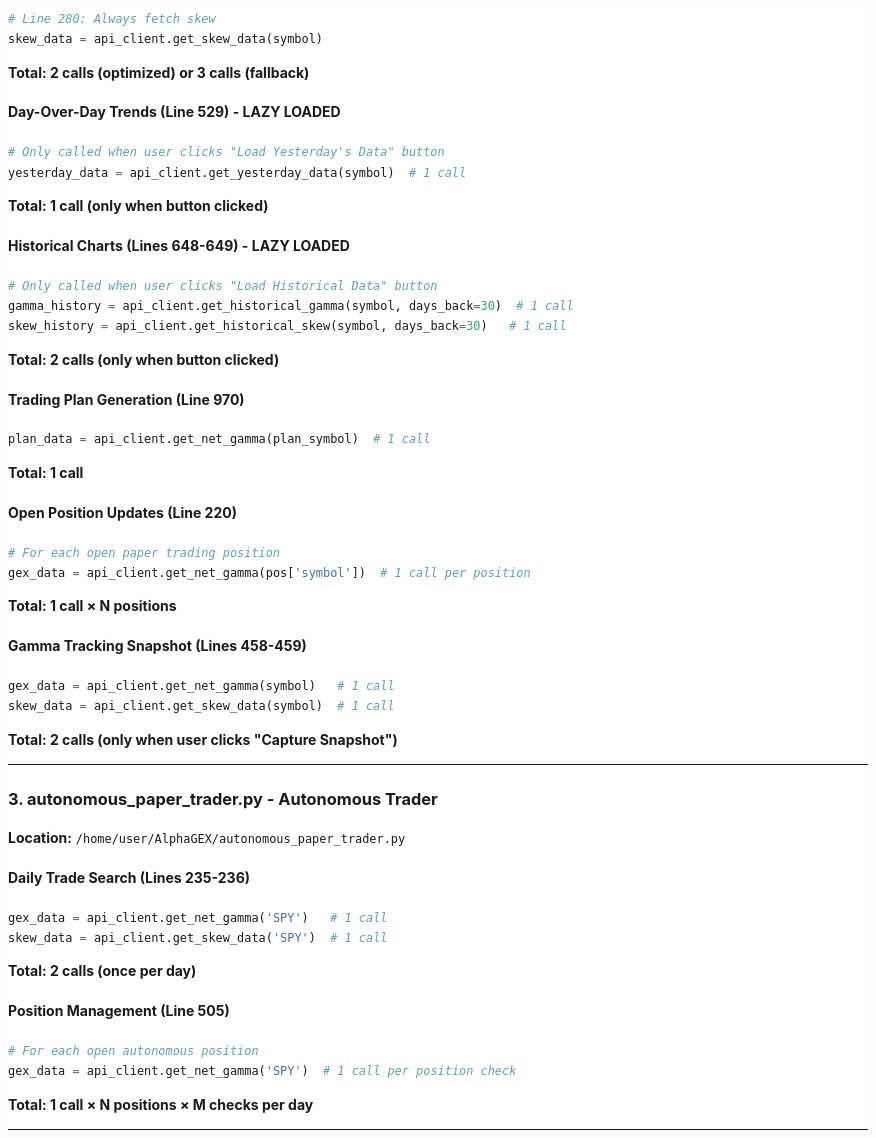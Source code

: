 ```python
# Line 280: Always fetch skew
skew_data = api_client.get_skew_data(symbol)
```
**Total: 2 calls (optimized) or 3 calls (fallback)**

#### Day-Over-Day Trends (Line 529) - LAZY LOADED
```python
# Only called when user clicks "Load Yesterday's Data" button
yesterday_data = api_client.get_yesterday_data(symbol)  # 1 call
```
**Total: 1 call (only when button clicked)**

#### Historical Charts (Lines 648-649) - LAZY LOADED
```python
# Only called when user clicks "Load Historical Data" button
gamma_history = api_client.get_historical_gamma(symbol, days_back=30)  # 1 call
skew_history = api_client.get_historical_skew(symbol, days_back=30)   # 1 call
```
**Total: 2 calls (only when button clicked)**

#### Trading Plan Generation (Line 970)
```python
plan_data = api_client.get_net_gamma(plan_symbol)  # 1 call
```
**Total: 1 call**

#### Open Position Updates (Line 220)
```python
# For each open paper trading position
gex_data = api_client.get_net_gamma(pos['symbol'])  # 1 call per position
```
**Total: 1 call × N positions**

#### Gamma Tracking Snapshot (Lines 458-459)
```python
gex_data = api_client.get_net_gamma(symbol)   # 1 call
skew_data = api_client.get_skew_data(symbol)  # 1 call
```
**Total: 2 calls (only when user clicks "Capture Snapshot")**

---

### 3. **autonomous_paper_trader.py** - Autonomous Trader
**Location:** `/home/user/AlphaGEX/autonomous_paper_trader.py`

#### Daily Trade Search (Lines 235-236)
```python
gex_data = api_client.get_net_gamma('SPY')   # 1 call
skew_data = api_client.get_skew_data('SPY')  # 1 call
```
**Total: 2 calls (once per day)**

#### Position Management (Line 505)
```python
# For each open autonomous position
gex_data = api_client.get_net_gamma('SPY')  # 1 call per position check
```
**Total: 1 call × N positions × M checks per day**

---